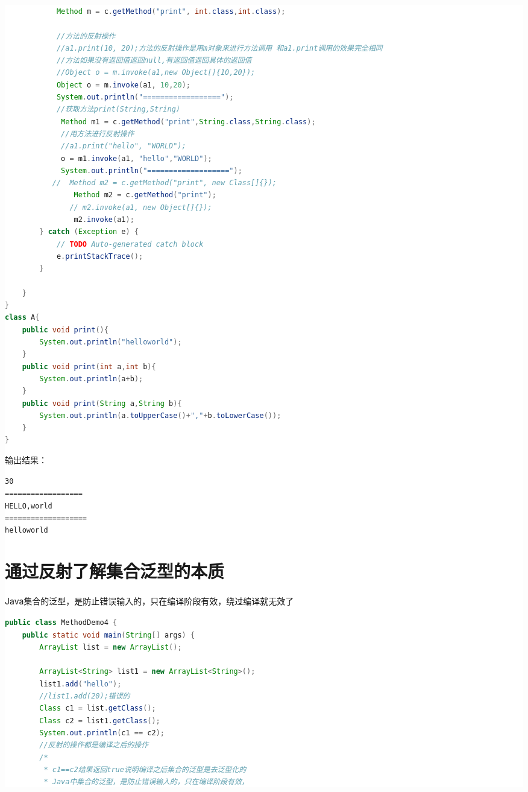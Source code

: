 ``` java
            Method m = c.getMethod("print", int.class,int.class);

            //方法的反射操作  
            //a1.print(10, 20);方法的反射操作是用m对象来进行方法调用 和a1.print调用的效果完全相同
            //方法如果没有返回值返回null,有返回值返回具体的返回值
            //Object o = m.invoke(a1,new Object[]{10,20});
            Object o = m.invoke(a1, 10,20);
            System.out.println("==================");
            //获取方法print(String,String)
             Method m1 = c.getMethod("print",String.class,String.class);
             //用方法进行反射操作
             //a1.print("hello", "WORLD");
             o = m1.invoke(a1, "hello","WORLD");
             System.out.println("===================");
           //  Method m2 = c.getMethod("print", new Class[]{});
                Method m2 = c.getMethod("print");
               // m2.invoke(a1, new Object[]{});
                m2.invoke(a1);
        } catch (Exception e) {
            // TODO Auto-generated catch block
            e.printStackTrace();
        } 

    }
}
class A{
    public void print(){
        System.out.println("helloworld");
    }
    public void print(int a,int b){
        System.out.println(a+b);
    }
    public void print(String a,String b){
        System.out.println(a.toUpperCase()+","+b.toLowerCase());
    }
}
```
输出结果：

    30
    ==================
    HELLO,world
    ===================
    helloworld

# 通过反射了解集合泛型的本质
Java集合的泛型，是防止错误输入的，只在编译阶段有效，绕过编译就无效了

``` java
public class MethodDemo4 {
    public static void main(String[] args) {
        ArrayList list = new ArrayList();

        ArrayList<String> list1 = new ArrayList<String>();
        list1.add("hello");
        //list1.add(20);错误的
        Class c1 = list.getClass();
        Class c2 = list1.getClass();
        System.out.println(c1 == c2);
        //反射的操作都是编译之后的操作
        /*
         * c1==c2结果返回true说明编译之后集合的泛型是去泛型化的
         * Java中集合的泛型，是防止错误输入的，只在编译阶段有效，
```